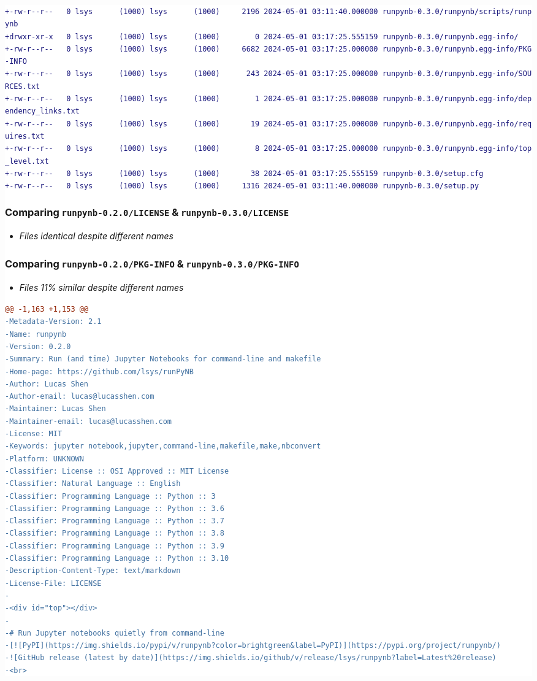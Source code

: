 ```diff
+-rw-r--r--   0 lsys      (1000) lsys      (1000)     2196 2024-05-01 03:11:40.000000 runpynb-0.3.0/runpynb/scripts/runpynb
+drwxr-xr-x   0 lsys      (1000) lsys      (1000)        0 2024-05-01 03:17:25.555159 runpynb-0.3.0/runpynb.egg-info/
+-rw-r--r--   0 lsys      (1000) lsys      (1000)     6682 2024-05-01 03:17:25.000000 runpynb-0.3.0/runpynb.egg-info/PKG-INFO
+-rw-r--r--   0 lsys      (1000) lsys      (1000)      243 2024-05-01 03:17:25.000000 runpynb-0.3.0/runpynb.egg-info/SOURCES.txt
+-rw-r--r--   0 lsys      (1000) lsys      (1000)        1 2024-05-01 03:17:25.000000 runpynb-0.3.0/runpynb.egg-info/dependency_links.txt
+-rw-r--r--   0 lsys      (1000) lsys      (1000)       19 2024-05-01 03:17:25.000000 runpynb-0.3.0/runpynb.egg-info/requires.txt
+-rw-r--r--   0 lsys      (1000) lsys      (1000)        8 2024-05-01 03:17:25.000000 runpynb-0.3.0/runpynb.egg-info/top_level.txt
+-rw-r--r--   0 lsys      (1000) lsys      (1000)       38 2024-05-01 03:17:25.555159 runpynb-0.3.0/setup.cfg
+-rw-r--r--   0 lsys      (1000) lsys      (1000)     1316 2024-05-01 03:11:40.000000 runpynb-0.3.0/setup.py
```

### Comparing `runpynb-0.2.0/LICENSE` & `runpynb-0.3.0/LICENSE`

 * *Files identical despite different names*

### Comparing `runpynb-0.2.0/PKG-INFO` & `runpynb-0.3.0/PKG-INFO`

 * *Files 11% similar despite different names*

```diff
@@ -1,163 +1,153 @@
-Metadata-Version: 2.1
-Name: runpynb
-Version: 0.2.0
-Summary: Run (and time) Jupyter Notebooks for command-line and makefile
-Home-page: https://github.com/lsys/runPyNB
-Author: Lucas Shen
-Author-email: lucas@lucasshen.com
-Maintainer: Lucas Shen
-Maintainer-email: lucas@lucasshen.com
-License: MIT
-Keywords: jupyter notebook,jupyter,command-line,makefile,make,nbconvert
-Platform: UNKNOWN
-Classifier: License :: OSI Approved :: MIT License
-Classifier: Natural Language :: English
-Classifier: Programming Language :: Python :: 3
-Classifier: Programming Language :: Python :: 3.6
-Classifier: Programming Language :: Python :: 3.7
-Classifier: Programming Language :: Python :: 3.8
-Classifier: Programming Language :: Python :: 3.9
-Classifier: Programming Language :: Python :: 3.10
-Description-Content-Type: text/markdown
-License-File: LICENSE
-
-<div id="top"></div> 
-
-# Run Jupyter notebooks quietly from command-line
-[![PyPI](https://img.shields.io/pypi/v/runpynb?color=brightgreen&label=PyPI)](https://pypi.org/project/runpynb/)
-![GitHub release (latest by date)](https://img.shields.io/github/v/release/lsys/runpynb?label=Latest%20release)
-<br>
```